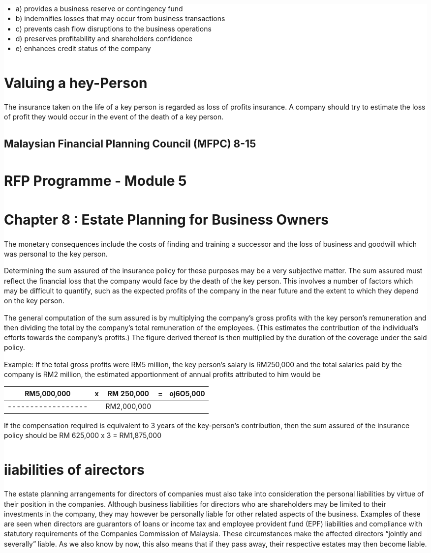 - a) provides a business reserve or contingency fund
- b) indemnifies losses that may occur from business transactions
- c) prevents cash flow disruptions to the business operations
- d) preserves profitability and shareholders confidence
- e) enhances credit status of the company

# Valuing a hey-Person

The insurance taken on the life of a key person is regarded as loss of profits insurance. A company should try to estimate the loss of profit they would occur in the event of the death of a key person.

Malaysian Financial Planning Council (MFPC) 8-15
---
# RFP Programme - Module 5

# Chapter 8 : Estate Planning for Business Owners

The monetary consequences include the costs of finding and training a successor and the loss of business and goodwill which was personal to the key person.

Determining the sum assured of the insurance policy for these purposes may be a very subjective matter. The sum assured must reflect the financial loss that the company would face by the death of the key person. This involves a number of factors which may be difficult to quantify, such as the expected profits of the company in the near future and the extent to which they depend on the key person.

The general computation of the sum assured is by multiplying the company’s gross profits with the key person’s remuneration and then dividing the total by the company’s total remuneration of the employees. (This estimates the contribution of the individual’s efforts towards the company’s profits.) The figure derived thereof is then multiplied by the duration of the coverage under the said policy.

Example: If the total gross profits were RM5 million, the key person’s salary is RM250,000 and the total salaries paid by the company is RM2 million, the estimated apportionment of annual profits attributed to him would be

| RM5,000,000        | x | RM 250,000  | = | oj6O5,000 |
| ------------------ | - | ----------- | - | --------- |
| ------------------ |   | RM2,000,000 |   |           |

If the compensation required is equivalent to 3 years of the key-person’s contribution, then the sum assured of the insurance policy should be RM 625,000 x 3 = RM1,875,000

# iiabilities of airectors

The estate planning arrangements for directors of companies must also take into consideration the personal liabilities by virtue of their position in the companies. Although business liabilities for directors who are shareholders may be limited to their investments in the company, they may however be personally liable for other related aspects of the business. Examples of these are seen when directors are guarantors of loans or income tax and employee provident fund (EPF) liabilities and compliance with statutory requirements of the Companies Commission of Malaysia. These circumstances make the affected directors “jointly and severally” liable. As we also know by now, this also means that if they pass away, their respective estates may then become liable.

